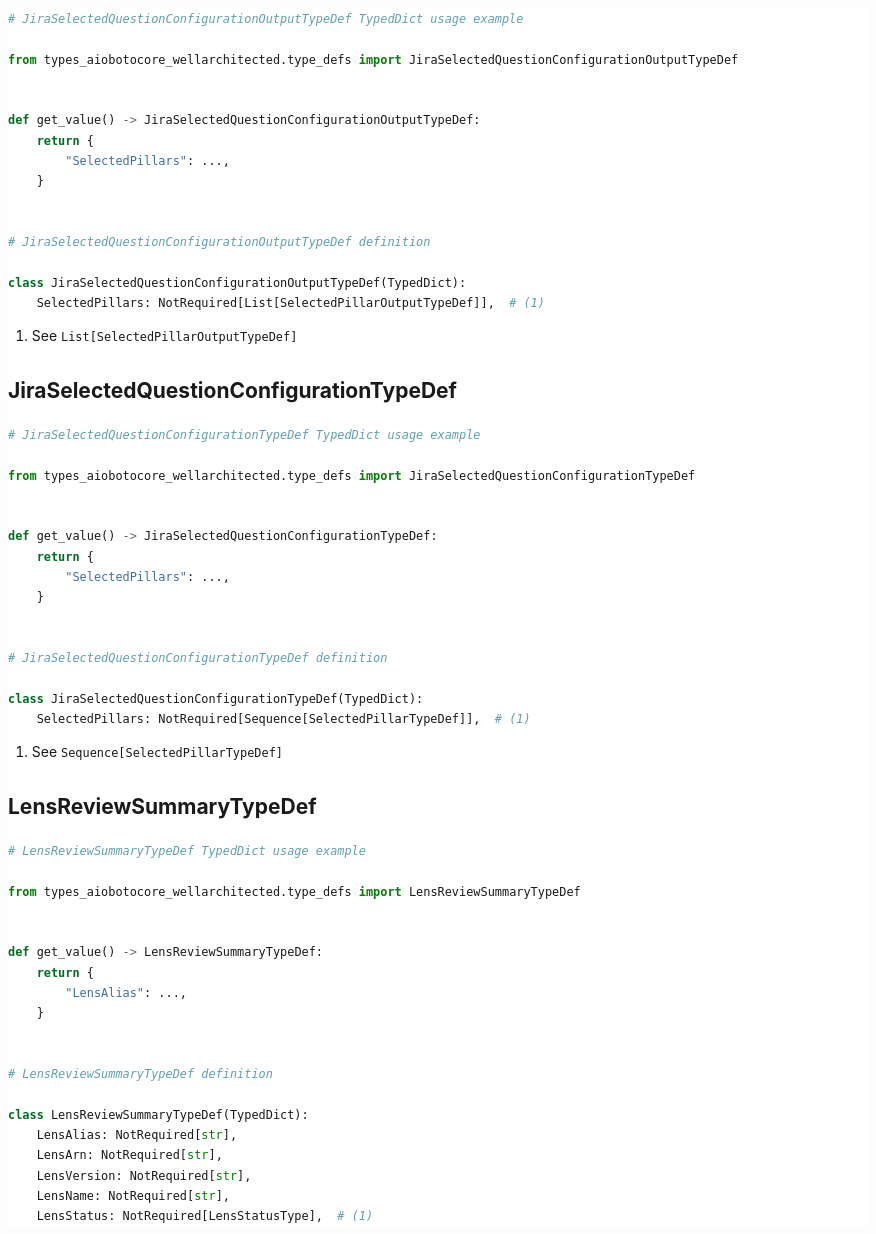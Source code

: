 ```python
# JiraSelectedQuestionConfigurationOutputTypeDef TypedDict usage example

from types_aiobotocore_wellarchitected.type_defs import JiraSelectedQuestionConfigurationOutputTypeDef


def get_value() -> JiraSelectedQuestionConfigurationOutputTypeDef:
    return {
        "SelectedPillars": ...,
    }


# JiraSelectedQuestionConfigurationOutputTypeDef definition

class JiraSelectedQuestionConfigurationOutputTypeDef(TypedDict):
    SelectedPillars: NotRequired[List[SelectedPillarOutputTypeDef]],  # (1)
```

1. See `List[SelectedPillarOutputTypeDef]`

## JiraSelectedQuestionConfigurationTypeDef

```python
# JiraSelectedQuestionConfigurationTypeDef TypedDict usage example

from types_aiobotocore_wellarchitected.type_defs import JiraSelectedQuestionConfigurationTypeDef


def get_value() -> JiraSelectedQuestionConfigurationTypeDef:
    return {
        "SelectedPillars": ...,
    }


# JiraSelectedQuestionConfigurationTypeDef definition

class JiraSelectedQuestionConfigurationTypeDef(TypedDict):
    SelectedPillars: NotRequired[Sequence[SelectedPillarTypeDef]],  # (1)
```

1. See `Sequence[SelectedPillarTypeDef]`

## LensReviewSummaryTypeDef

```python
# LensReviewSummaryTypeDef TypedDict usage example

from types_aiobotocore_wellarchitected.type_defs import LensReviewSummaryTypeDef


def get_value() -> LensReviewSummaryTypeDef:
    return {
        "LensAlias": ...,
    }


# LensReviewSummaryTypeDef definition

class LensReviewSummaryTypeDef(TypedDict):
    LensAlias: NotRequired[str],
    LensArn: NotRequired[str],
    LensVersion: NotRequired[str],
    LensName: NotRequired[str],
    LensStatus: NotRequired[LensStatusType],  # (1)
```